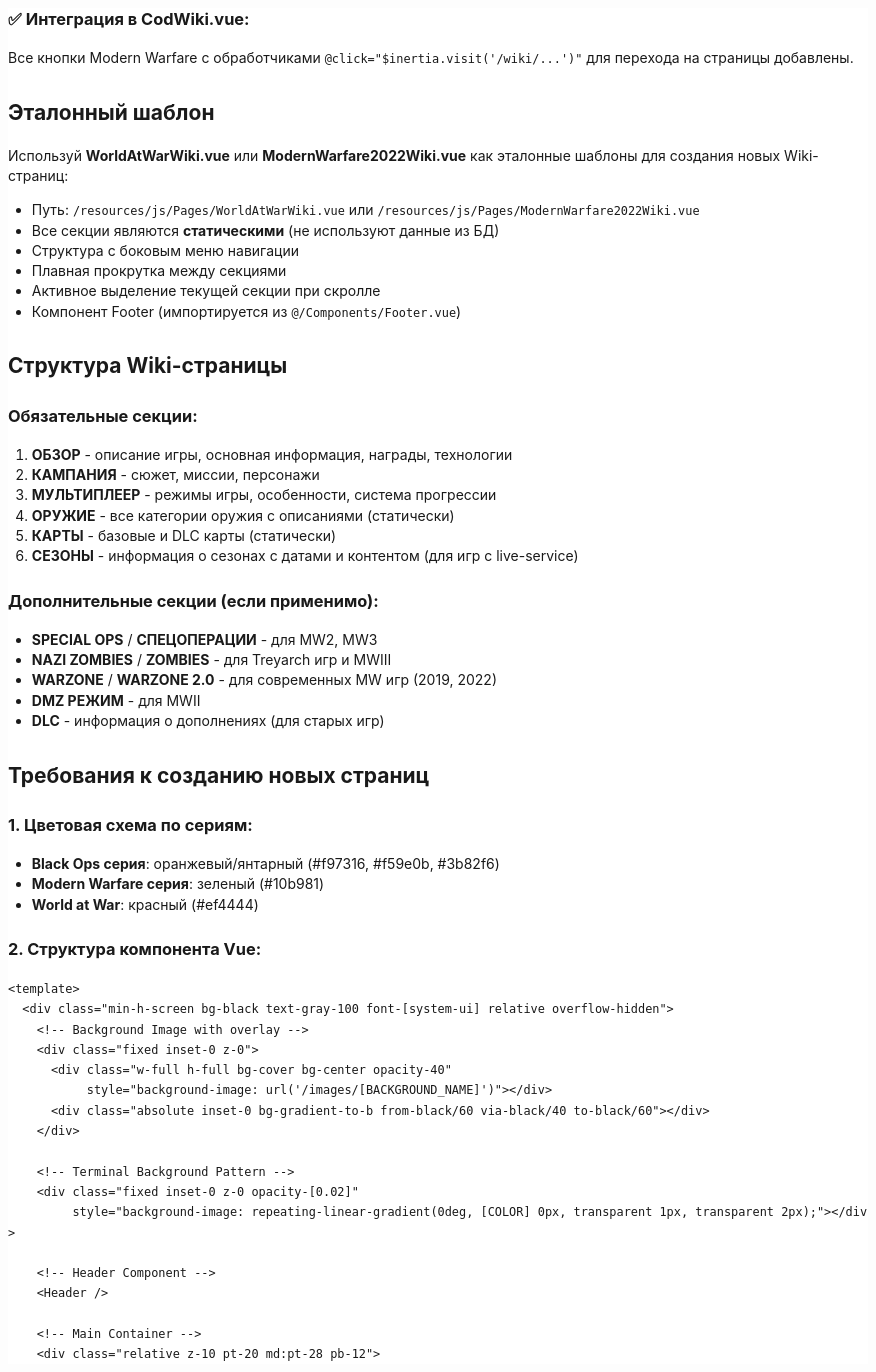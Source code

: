 ### ✅ Интеграция в CodWiki.vue:
Все кнопки Modern Warfare с обработчиками `@click="$inertia.visit('/wiki/...')"` для перехода на страницы добавлены.

## Эталонный шаблон
Используй **WorldAtWarWiki.vue** или **ModernWarfare2022Wiki.vue** как эталонные шаблоны для создания новых Wiki-страниц:
- Путь: `/resources/js/Pages/WorldAtWarWiki.vue` или `/resources/js/Pages/ModernWarfare2022Wiki.vue`
- Все секции являются **статическими** (не используют данные из БД)
- Структура с боковым меню навигации
- Плавная прокрутка между секциями
- Активное выделение текущей секции при скролле
- Компонент Footer (импортируется из `@/Components/Footer.vue`)

## Структура Wiki-страницы

### Обязательные секции:
1. **ОБЗОР** - описание игры, основная информация, награды, технологии
2. **КАМПАНИЯ** - сюжет, миссии, персонажи
3. **МУЛЬТИПЛЕЕР** - режимы игры, особенности, система прогрессии
4. **ОРУЖИЕ** - все категории оружия с описаниями (статически)
5. **КАРТЫ** - базовые и DLC карты (статически)
6. **СЕЗОНЫ** - информация о сезонах с датами и контентом (для игр с live-service)

### Дополнительные секции (если применимо):
- **SPECIAL OPS** / **СПЕЦОПЕРАЦИИ** - для MW2, MW3
- **NAZI ZOMBIES** / **ZOMBIES** - для Treyarch игр и MWIII
- **WARZONE** / **WARZONE 2.0** - для современных MW игр (2019, 2022)
- **DMZ РЕЖИМ** - для MWII
- **DLC** - информация о дополнениях (для старых игр)

## Требования к созданию новых страниц

### 1. Цветовая схема по сериям:
- **Black Ops серия**: оранжевый/янтарный (#f97316, #f59e0b, #3b82f6)
- **Modern Warfare серия**: зеленый (#10b981)
- **World at War**: красный (#ef4444)

### 2. Структура компонента Vue:

```vue
<template>
  <div class="min-h-screen bg-black text-gray-100 font-[system-ui] relative overflow-hidden">
    <!-- Background Image with overlay -->
    <div class="fixed inset-0 z-0">
      <div class="w-full h-full bg-cover bg-center opacity-40"
           style="background-image: url('/images/[BACKGROUND_NAME]')"></div>
      <div class="absolute inset-0 bg-gradient-to-b from-black/60 via-black/40 to-black/60"></div>
    </div>

    <!-- Terminal Background Pattern -->
    <div class="fixed inset-0 z-0 opacity-[0.02]" 
         style="background-image: repeating-linear-gradient(0deg, [COLOR] 0px, transparent 1px, transparent 2px);"></div>

    <!-- Header Component -->
    <Header />

    <!-- Main Container -->
    <div class="relative z-10 pt-20 md:pt-28 pb-12">
```